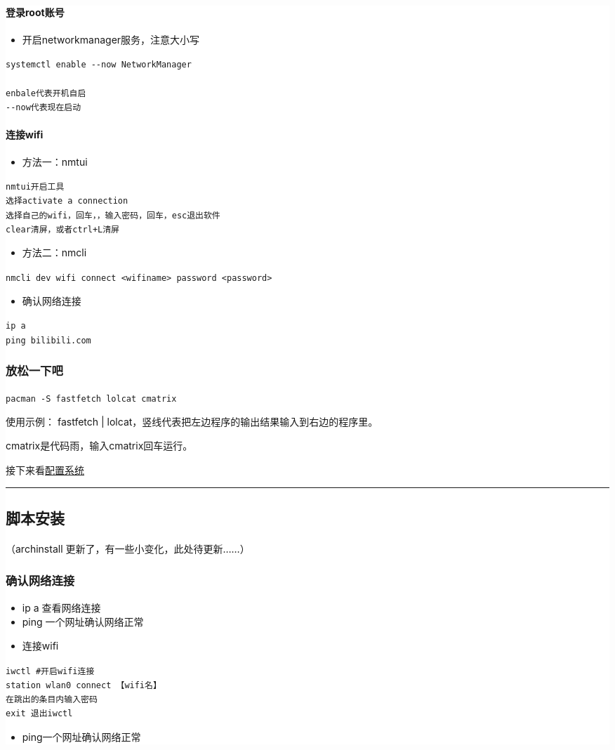 #### 登录root账号

- 开启networkmanager服务，注意大小写

```
systemctl enable --now NetworkManager 

enbale代表开机自启
--now代表现在启动
```

#### 连接wifi

- 方法一：nmtui

```
nmtui开启工具
选择activate a connection
选择自己的wifi，回车，，输入密码，回车，esc退出软件
clear清屏，或者ctrl+L清屏
```

- 方法二：nmcli

```
nmcli dev wifi connect <wifiname> password <password>
```

- 确认网络连接

```
ip a
ping bilibili.com
```

### 放松一下吧

```
pacman -S fastfetch lolcat cmatrix
```

使用示例： fastfetch | lolcat，竖线代表把左边程序的输出结果输入到右边的程序里。

cmatrix是代码雨，输入cmatrix回车运行。

接下来看[配置系统](#配置系统)

---



## 脚本安装
（archinstall 更新了，有一些小变化，此处待更新……）
### 确认网络连接
- ip a 查看网络连接
- ping 一个网址确认网络正常
* 连接wifi
```
iwctl #开启wifi连接
station wlan0 connect 【wifi名】 
在跳出的条目内输入密码
exit 退出iwctl
```
* ping一个网址确认网络正常
